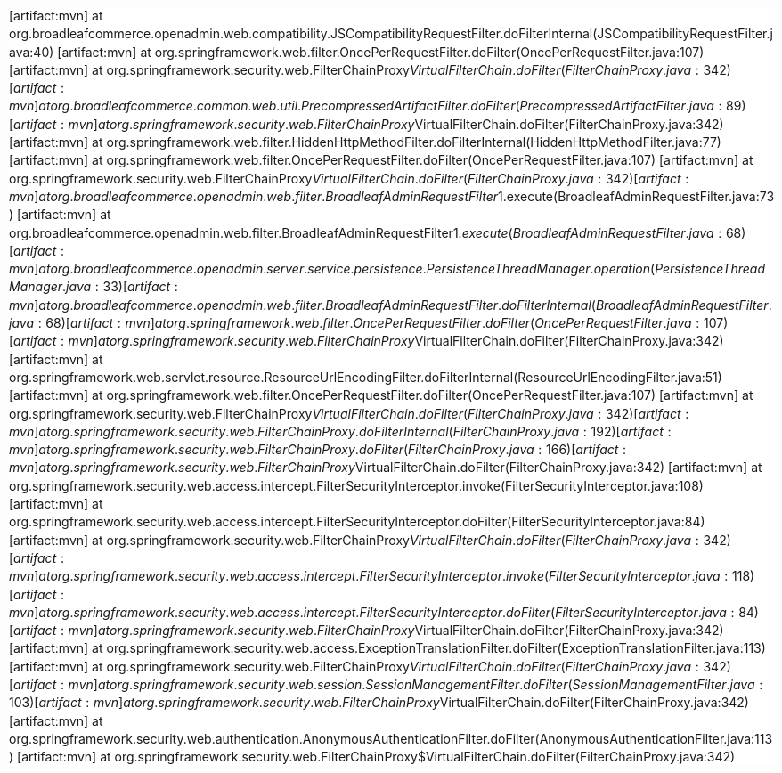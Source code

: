 [artifact:mvn] 	at org.broadleafcommerce.openadmin.web.compatibility.JSCompatibilityRequestFilter.doFilterInternal(JSCompatibilityRequestFilter.java:40)
[artifact:mvn] 	at org.springframework.web.filter.OncePerRequestFilter.doFilter(OncePerRequestFilter.java:107)
[artifact:mvn] 	at org.springframework.security.web.FilterChainProxy$VirtualFilterChain.doFilter(FilterChainProxy.java:342)
[artifact:mvn] 	at org.broadleafcommerce.common.web.util.PrecompressedArtifactFilter.doFilter(PrecompressedArtifactFilter.java:89)
[artifact:mvn] 	at org.springframework.security.web.FilterChainProxy$VirtualFilterChain.doFilter(FilterChainProxy.java:342)
[artifact:mvn] 	at org.springframework.web.filter.HiddenHttpMethodFilter.doFilterInternal(HiddenHttpMethodFilter.java:77)
[artifact:mvn] 	at org.springframework.web.filter.OncePerRequestFilter.doFilter(OncePerRequestFilter.java:107)
[artifact:mvn] 	at org.springframework.security.web.FilterChainProxy$VirtualFilterChain.doFilter(FilterChainProxy.java:342)
[artifact:mvn] 	at org.broadleafcommerce.openadmin.web.filter.BroadleafAdminRequestFilter$1.execute(BroadleafAdminRequestFilter.java:73)
[artifact:mvn] 	at org.broadleafcommerce.openadmin.web.filter.BroadleafAdminRequestFilter$1.execute(BroadleafAdminRequestFilter.java:68)
[artifact:mvn] 	at org.broadleafcommerce.openadmin.server.service.persistence.PersistenceThreadManager.operation(PersistenceThreadManager.java:33)
[artifact:mvn] 	at org.broadleafcommerce.openadmin.web.filter.BroadleafAdminRequestFilter.doFilterInternal(BroadleafAdminRequestFilter.java:68)
[artifact:mvn] 	at org.springframework.web.filter.OncePerRequestFilter.doFilter(OncePerRequestFilter.java:107)
[artifact:mvn] 	at org.springframework.security.web.FilterChainProxy$VirtualFilterChain.doFilter(FilterChainProxy.java:342)
[artifact:mvn] 	at org.springframework.web.servlet.resource.ResourceUrlEncodingFilter.doFilterInternal(ResourceUrlEncodingFilter.java:51)
[artifact:mvn] 	at org.springframework.web.filter.OncePerRequestFilter.doFilter(OncePerRequestFilter.java:107)
[artifact:mvn] 	at org.springframework.security.web.FilterChainProxy$VirtualFilterChain.doFilter(FilterChainProxy.java:342)
[artifact:mvn] 	at org.springframework.security.web.FilterChainProxy.doFilterInternal(FilterChainProxy.java:192)
[artifact:mvn] 	at org.springframework.security.web.FilterChainProxy.doFilter(FilterChainProxy.java:166)
[artifact:mvn] 	at org.springframework.security.web.FilterChainProxy$VirtualFilterChain.doFilter(FilterChainProxy.java:342)
[artifact:mvn] 	at org.springframework.security.web.access.intercept.FilterSecurityInterceptor.invoke(FilterSecurityInterceptor.java:108)
[artifact:mvn] 	at org.springframework.security.web.access.intercept.FilterSecurityInterceptor.doFilter(FilterSecurityInterceptor.java:84)
[artifact:mvn] 	at org.springframework.security.web.FilterChainProxy$VirtualFilterChain.doFilter(FilterChainProxy.java:342)
[artifact:mvn] 	at org.springframework.security.web.access.intercept.FilterSecurityInterceptor.invoke(FilterSecurityInterceptor.java:118)
[artifact:mvn] 	at org.springframework.security.web.access.intercept.FilterSecurityInterceptor.doFilter(FilterSecurityInterceptor.java:84)
[artifact:mvn] 	at org.springframework.security.web.FilterChainProxy$VirtualFilterChain.doFilter(FilterChainProxy.java:342)
[artifact:mvn] 	at org.springframework.security.web.access.ExceptionTranslationFilter.doFilter(ExceptionTranslationFilter.java:113)
[artifact:mvn] 	at org.springframework.security.web.FilterChainProxy$VirtualFilterChain.doFilter(FilterChainProxy.java:342)
[artifact:mvn] 	at org.springframework.security.web.session.SessionManagementFilter.doFilter(SessionManagementFilter.java:103)
[artifact:mvn] 	at org.springframework.security.web.FilterChainProxy$VirtualFilterChain.doFilter(FilterChainProxy.java:342)
[artifact:mvn] 	at org.springframework.security.web.authentication.AnonymousAuthenticationFilter.doFilter(AnonymousAuthenticationFilter.java:113)
[artifact:mvn] 	at org.springframework.security.web.FilterChainProxy$VirtualFilterChain.doFilter(FilterChainProxy.java:342)